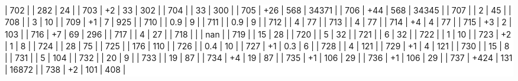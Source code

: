 | 702 |       |   282    |      24 |
| 703 |    +2 |    33    |     302 |
| 704 |       |    33    |     300 |
| 705 |   +26 |   568    |   34371 |
| 706 |   +44 |   568    |   34345 |
| 707 |       |     2    |      45 |
| 708 |       |     3    |      10 |
| 709 |    +1 |     7    |     925 |
| 710 |       |     0.9  |       9 |
| 711 |       |     0.9  |       9 |
| 712 |       |     4    |      77 |
| 713 |       |     4    |      77 |
| 714 |    +4 |     4    |      77 |
| 715 |    +3 |     2    |     103 |
| 716 |    +7 |    69    |     296 |
| 717 |       |     4    |      27 |
| 718 |       |          |     nan |
| 719 |       |    15    |      28 |
| 720 |       |     5    |      32 |
| 721 |       |     6    |      32 |
| 722 |       |     1    |      10 |
| 723 |    +2 |     1    |       8 |
| 724 |       |    28    |      75 |
| 725 |       |   176    |     110 |
| 726 |       |     0.4  |      10 |
| 727 |    +1 |     0.3  |       6 |
| 728 |       |     4    |     121 |
| 729 |    +1 |     4    |     121 |
| 730 |       |    15    |       8 |
| 731 |       |     5    |     104 |
| 732 |       |    20    |       9 |
| 733 |       |    19    |      87 |
| 734 |    +4 |    19    |      87 |
| 735 |    +1 |   106    |      29 |
| 736 |    +1 |   106    |      29 |
| 737 |  +424 |   131    |   16872 |
| 738 |    +2 |   101    |     408 |